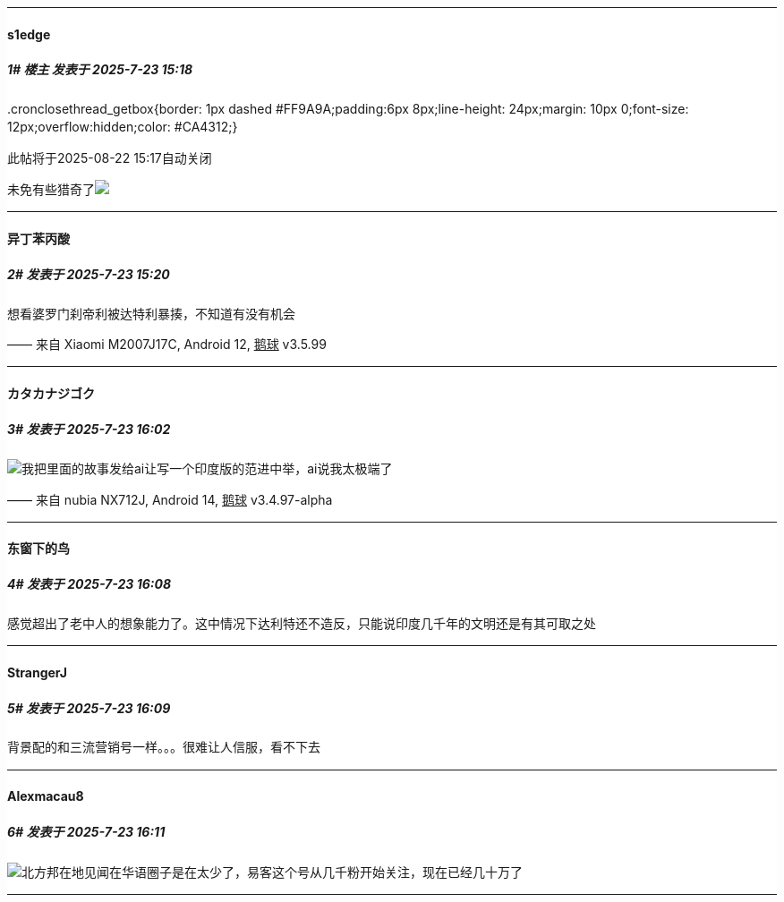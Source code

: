﻿
*****

####  s1edge  
##### 1#       楼主       发表于 2025-7-23 15:18

.cronclosethread_getbox{border: 1px dashed #FF9A9A;padding:6px 8px;line-height: 24px;margin: 10px 0;font-size: 12px;overflow:hidden;color: #CA4312;}

此帖将于2025-08-22 15:17自动关闭

未免有些猎奇了<img src="https://static.stage1st.com/image/smiley/face2017/016.png" referrerpolicy="no-referrer">

*****

####  异丁苯丙酸  
##### 2#       发表于 2025-7-23 15:20

想看婆罗门刹帝利被达特利暴揍，不知道有没有机会

—— 来自 Xiaomi M2007J17C, Android 12, [鹅球](https://www.pgyer.com/GcUxKd4w) v3.5.99

*****

####  カタカナジゴク  
##### 3#       发表于 2025-7-23 16:02

<img src="https://static.stage1st.com/image/smiley/face2017/047.png" referrerpolicy="no-referrer">我把里面的故事发给ai让写一个印度版的范进中举，ai说我太极端了

—— 来自 nubia NX712J, Android 14, [鹅球](https://www.pgyer.com/xfPejhuq) v3.4.97-alpha

*****

####  东窗下的鸟  
##### 4#       发表于 2025-7-23 16:08

感觉超出了老中人的想象能力了。这中情况下达利特还不造反，只能说印度几千年的文明还是有其可取之处

*****

####  StrangerJ  
##### 5#       发表于 2025-7-23 16:09

背景配的和三流营销号一样。。。很难让人信服，看不下去

*****

####  Alexmacau8  
##### 6#       发表于 2025-7-23 16:11

<img src="https://static.stage1st.com/image/smiley/face2017/243.gif" referrerpolicy="no-referrer">北方邦在地见闻在华语圈子是在太少了，易客这个号从几千粉开始关注，现在已经几十万了

*****
